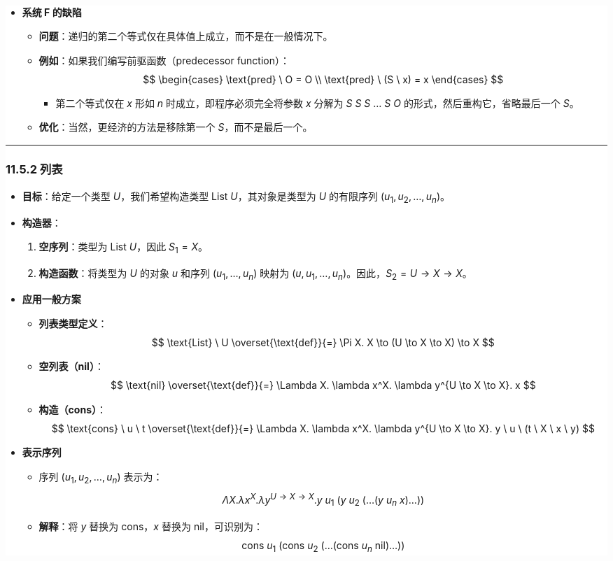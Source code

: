 - **系统 F 的缺陷**

  - **问题**：递归的第二个等式仅在具体值上成立，而不是在一般情况下。

  - **例如**：如果我们编写前驱函数（predecessor function）：
    $$
    \begin{cases}
    \text{pred} \ O = O \\
    \text{pred} \ (S \ x) = x
    \end{cases}
    $$
    - 第二个等式仅在 $x$ 形如 $n$ 时成立，即程序必须完全将参数 $x$ 分解为 $S \ S \ S \ \dots \ S \ O$ 的形式，然后重构它，省略最后一个 $S$。

  - **优化**：当然，更经济的方法是移除第一个 $S$，而不是最后一个。

---

### **11.5.2 列表**

- **目标**：给定一个类型 $U$，我们希望构造类型 $\text{List} \ U$，其对象是类型为 $U$ 的有限序列 $(u_1, u_2, \dots, u_n)$。

- **构造器**：

  1. **空序列**：类型为 $\text{List} \ U$，因此 $S_1 = X$。

  2. **构造函数**：将类型为 $U$ 的对象 $u$ 和序列 $(u_1, \dots, u_n)$ 映射为 $(u, u_1, \dots, u_n)$。因此，$S_2 = U \to X \to X$。

- **应用一般方案**

  - **列表类型定义**：
    $$
    \text{List} \ U \overset{\text{def}}{=} \Pi X. X \to (U \to X \to X) \to X
    $$
  
  - **空列表（nil）**：
    $$
    \text{nil} \overset{\text{def}}{=} \Lambda X. \lambda x^X. \lambda y^{U \to X \to X}. x
    $$
  
  - **构造（cons）**：
    $$
    \text{cons} \ u \ t \overset{\text{def}}{=} \Lambda X. \lambda x^X. \lambda y^{U \to X \to X}. y \ u \ (t \ X \ x \ y)
    $$

- **表示序列**

  - 序列 $(u_1, u_2, \dots, u_n)$ 表示为：
    $$
    \Lambda X. \lambda x^X. \lambda y^{U \to X \to X}. y \ u_1 \ (y \ u_2 \ (\dots (y \ u_n \ x) \dots))
    $$
  
  - **解释**：将 $y$ 替换为 $\text{cons}$，$x$ 替换为 $\text{nil}$，可识别为：
    $$
    \text{cons} \ u_1 \ (\text{cons} \ u_2 \ (\dots (\text{cons} \ u_n \ \text{nil}) \dots))
    $$
  